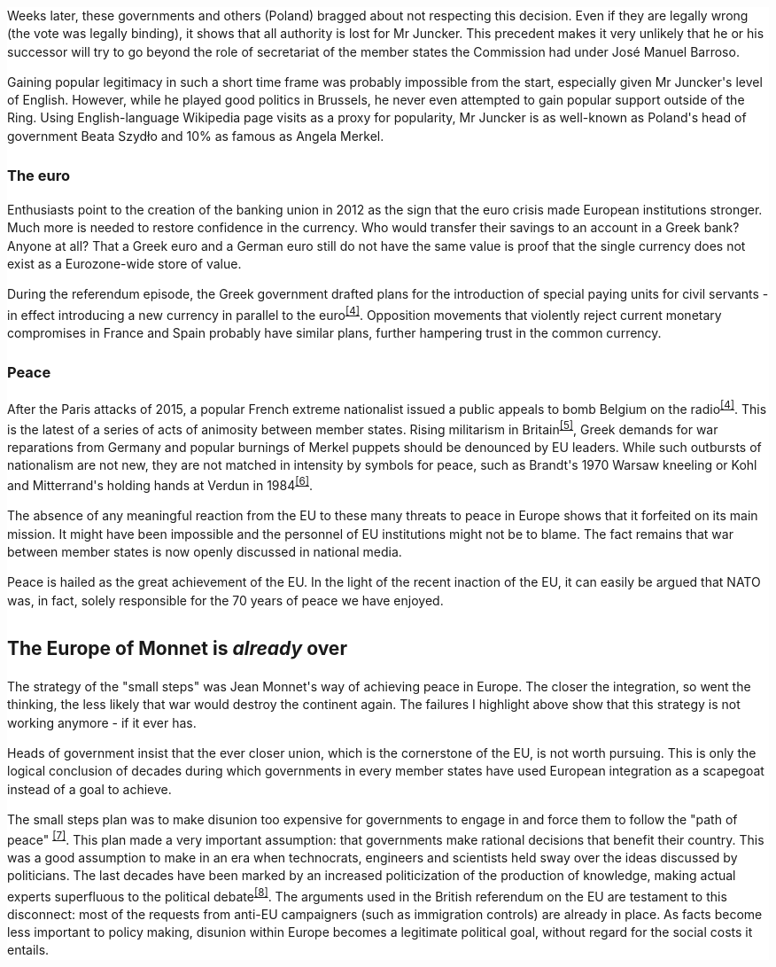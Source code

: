 Weeks later, these governments and others (Poland) bragged about not respecting this decision. Even if they are legally wrong (the vote was legally binding), it shows that all authority is lost for Mr Juncker. This precedent makes it very unlikely that he or his successor will try to go beyond the role of secretariat of the member states the Commission had under José Manuel Barroso.

Gaining popular legitimacy in such a short time frame was probably impossible from the start, especially given Mr Juncker's level of English. However, while he played good politics in Brussels, he never even attempted to gain popular support outside of the Ring. Using English-language Wikipedia page visits as a proxy for popularity, Mr Juncker is as well-known as Poland's head of government Beata Szydło and 10% as famous as Angela Merkel.

### The euro

Enthusiasts point to the creation of the banking union in 2012 as the sign that the euro crisis made European institutions stronger. Much more is needed to restore confidence in the currency. Who would transfer their savings to an account in a Greek bank? Anyone at all? That a Greek euro and a German euro still do not have the same value is proof that the single currency does not exist as a Eurozone-wide store of value.

During the referendum episode, the Greek government drafted plans for the introduction of special paying units for civil servants - in effect introducing a new currency in parallel to the euro<sup><a href="#notes">[4]</a></sup>. Opposition movements that violently reject current monetary compromises in France and Spain probably have similar plans, further hampering trust in the common currency.

### Peace

After the Paris attacks of 2015, a popular French extreme nationalist issued a public appeals to bomb Belgium on the radio<sup><a href="#notes">[4]</a></sup>. This is the latest of a series of acts of animosity between member states. Rising militarism in Britain<sup><a href="#notes">[5]</a></sup>, Greek demands for war reparations from Germany and popular burnings of Merkel puppets should be denounced by EU leaders. While such outbursts of nationalism are not new, they are not matched in intensity by symbols for peace, such as Brandt's 1970 Warsaw kneeling or Kohl and Mitterrand's holding hands at Verdun in 1984<sup><a href="#notes">[6]</a></sup>.

The absence of any meaningful reaction from the EU to these many threats to peace in Europe shows that it forfeited on its main mission. It might have been impossible and the personnel of EU institutions might not be to blame. The fact remains that war between member states is now openly discussed in national media.

Peace is hailed as the great achievement of the EU. In the light of the recent inaction of the EU, it can easily be argued that NATO was, in fact, solely responsible for the 70 years of peace we have enjoyed.

## The Europe of Monnet is _already_ over

The strategy of the "small steps" was Jean Monnet's way of achieving peace in Europe. The closer the integration, so went the thinking, the less likely that war would destroy the continent again. The failures I highlight above show that this strategy is not working anymore - if it ever has.

Heads of government insist that the ever closer union, which is the cornerstone of the EU, is not worth pursuing. This is only the logical conclusion of decades during which governments in every member states have used European integration as a scapegoat instead of a goal to achieve.

The small steps plan was to make disunion too expensive for governments to engage in and force them to follow the "path of peace" <sup><a href="#notes">[7]</a></sup>. This plan made a very important assumption: that governments make rational decisions that benefit their country. This was a good assumption to make in an era when technocrats, engineers and scientists held sway over the ideas discussed by politicians. The last decades have been marked by an increased politicization of the production of knowledge, making actual experts superfluous to the political debate<sup><a href="#notes">[8]</a></sup>. The arguments used in the British referendum on the EU are testament to this disconnect: most of the requests from anti-EU campaigners (such as immigration controls) are already in place. As facts become less important to policy making, disunion within Europe becomes a legitimate political goal, without regard for the social costs it entails.
